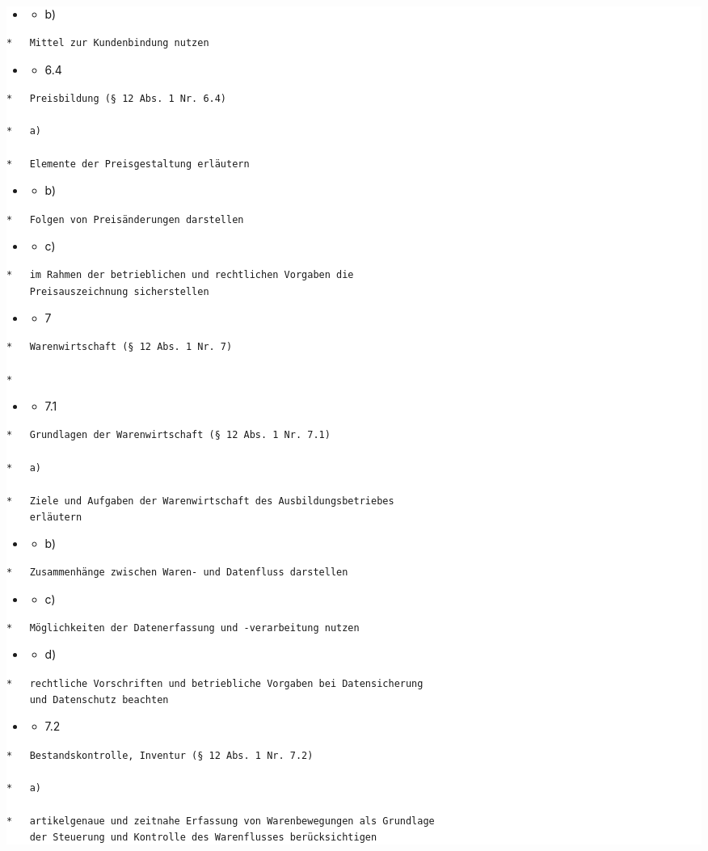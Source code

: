 *    *   b)

    *   Mittel zur Kundenbindung nutzen


*    *   6.4

    *   Preisbildung (§ 12 Abs. 1 Nr. 6.4)

    *   a)

    *   Elemente der Preisgestaltung erläutern


*    *   b)

    *   Folgen von Preisänderungen darstellen


*    *   c)

    *   im Rahmen der betrieblichen und rechtlichen Vorgaben die
        Preisauszeichnung sicherstellen


*    *   7

    *   Warenwirtschaft (§ 12 Abs. 1 Nr. 7)

    *

*    *   7.1

    *   Grundlagen der Warenwirtschaft (§ 12 Abs. 1 Nr. 7.1)

    *   a)

    *   Ziele und Aufgaben der Warenwirtschaft des Ausbildungsbetriebes
        erläutern


*    *   b)

    *   Zusammenhänge zwischen Waren- und Datenfluss darstellen


*    *   c)

    *   Möglichkeiten der Datenerfassung und -verarbeitung nutzen


*    *   d)

    *   rechtliche Vorschriften und betriebliche Vorgaben bei Datensicherung
        und Datenschutz beachten


*    *   7.2

    *   Bestandskontrolle, Inventur (§ 12 Abs. 1 Nr. 7.2)

    *   a)

    *   artikelgenaue und zeitnahe Erfassung von Warenbewegungen als Grundlage
        der Steuerung und Kontrolle des Warenflusses berücksichtigen

